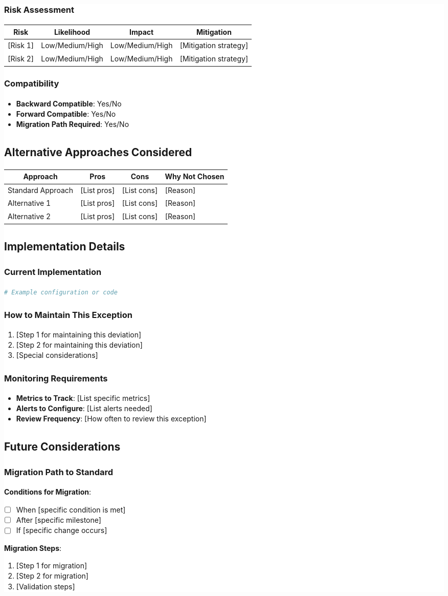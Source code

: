 ### Risk Assessment
| Risk | Likelihood | Impact | Mitigation |
|------|------------|--------|------------|
| [Risk 1] | Low/Medium/High | Low/Medium/High | [Mitigation strategy] |
| [Risk 2] | Low/Medium/High | Low/Medium/High | [Mitigation strategy] |

### Compatibility
- **Backward Compatible**: Yes/No
- **Forward Compatible**: Yes/No
- **Migration Path Required**: Yes/No

## Alternative Approaches Considered
| Approach | Pros | Cons | Why Not Chosen |
|----------|------|------|----------------|
| Standard Approach | [List pros] | [List cons] | [Reason] |
| Alternative 1 | [List pros] | [List cons] | [Reason] |
| Alternative 2 | [List pros] | [List cons] | [Reason] |

## Implementation Details

### Current Implementation
```yaml
# Example configuration or code
```

### How to Maintain This Exception
1. [Step 1 for maintaining this deviation]
2. [Step 2 for maintaining this deviation]
3. [Special considerations]

### Monitoring Requirements
- **Metrics to Track**: [List specific metrics]
- **Alerts to Configure**: [List alerts needed]
- **Review Frequency**: [How often to review this exception]

## Future Considerations

### Migration Path to Standard
**Conditions for Migration**:
- [ ] When [specific condition is met]
- [ ] After [specific milestone]
- [ ] If [specific change occurs]

**Migration Steps**:
1. [Step 1 for migration]
2. [Step 2 for migration]
3. [Validation steps]
